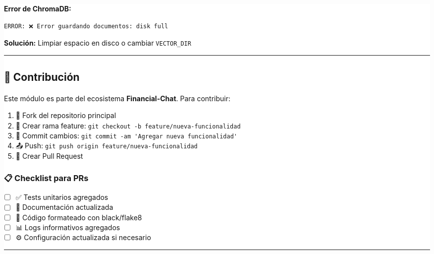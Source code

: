**Error de ChromaDB:**
```
ERROR: ❌ Error guardando documentos: disk full
```
**Solución:** Limpiar espacio en disco o cambiar `VECTOR_DIR`

---

## 🤝 Contribución

Este módulo es parte del ecosistema **Financial-Chat**. Para contribuir:

1. 🍴 Fork del repositorio principal
2. 🌿 Crear rama feature: `git checkout -b feature/nueva-funcionalidad`
3. 💾 Commit cambios: `git commit -am 'Agregar nueva funcionalidad'`
4. 📤 Push: `git push origin feature/nueva-funcionalidad`
5. 🔄 Crear Pull Request

### 📋 Checklist para PRs

- [ ] ✅ Tests unitarios agregados
- [ ] 📝 Documentación actualizada
- [ ] 🎨 Código formateado con black/flake8
- [ ] 📊 Logs informativos agregados
- [ ] ⚙️ Configuración actualizada si necesario

---
